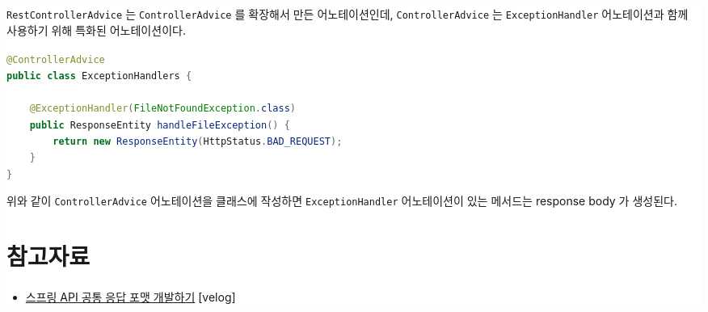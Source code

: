 `RestControllerAdvice` 는 `ControllerAdvice` 를 확장해서 만든 어노테이션인데, `ControllerAdvice` 는 `ExceptionHandler` 어노테이션과 함께 사용하기 위해 특화된 어노테이션이다.

```java
@ControllerAdvice
public class ExceptionHandlers {

    @ExceptionHandler(FileNotFoundException.class)
    public ResponseEntity handleFileException() {
        return new ResponseEntity(HttpStatus.BAD_REQUEST);
    }
}
```

위와 같이 `ControllerAdvice` 어노테이션을 클래스에 작성하면 `ExceptionHandler` 어노테이션이 있는 메서드는 response body 가 생성된다.

# 참고자료

- [스프링 API 공통 응답 포맷 개발하기](https://velog.io/@qotndus43/%EC%8A%A4%ED%94%84%EB%A7%81-API-%EA%B3%B5%ED%86%B5-%EC%9D%91%EB%8B%B5-%ED%8F%AC%EB%A7%B7-%EA%B0%9C%EB%B0%9C%ED%95%98%EA%B8%B0) [velog]